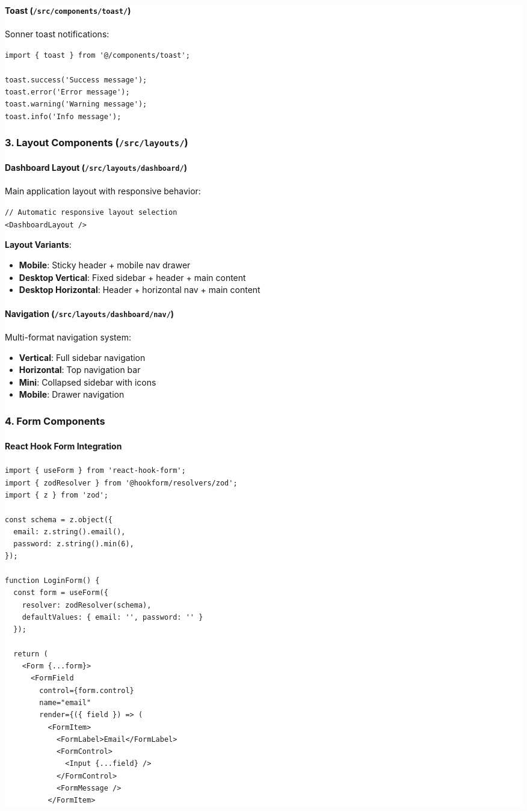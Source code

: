 #### Toast (`/src/components/toast/`)
Sonner toast notifications:
```tsx
import { toast } from '@/components/toast';

toast.success('Success message');
toast.error('Error message');
toast.warning('Warning message');
toast.info('Info message');
```

### 3. Layout Components (`/src/layouts/`)

#### Dashboard Layout (`/src/layouts/dashboard/`)
Main application layout with responsive behavior:

```tsx
// Automatic responsive layout selection
<DashboardLayout />
```

**Layout Variants**:
- **Mobile**: Sticky header + mobile nav drawer
- **Desktop Vertical**: Fixed sidebar + header + main content
- **Desktop Horizontal**: Header + horizontal nav + main content

#### Navigation (`/src/layouts/dashboard/nav/`)
Multi-format navigation system:
- **Vertical**: Full sidebar navigation
- **Horizontal**: Top navigation bar
- **Mini**: Collapsed sidebar with icons
- **Mobile**: Drawer navigation

### 4. Form Components

#### React Hook Form Integration
```tsx
import { useForm } from 'react-hook-form';
import { zodResolver } from '@hookform/resolvers/zod';
import { z } from 'zod';

const schema = z.object({
  email: z.string().email(),
  password: z.string().min(6),
});

function LoginForm() {
  const form = useForm({
    resolver: zodResolver(schema),
    defaultValues: { email: '', password: '' }
  });

  return (
    <Form {...form}>
      <FormField
        control={form.control}
        name="email"
        render={({ field }) => (
          <FormItem>
            <FormLabel>Email</FormLabel>
            <FormControl>
              <Input {...field} />
            </FormControl>
            <FormMessage />
          </FormItem>
```